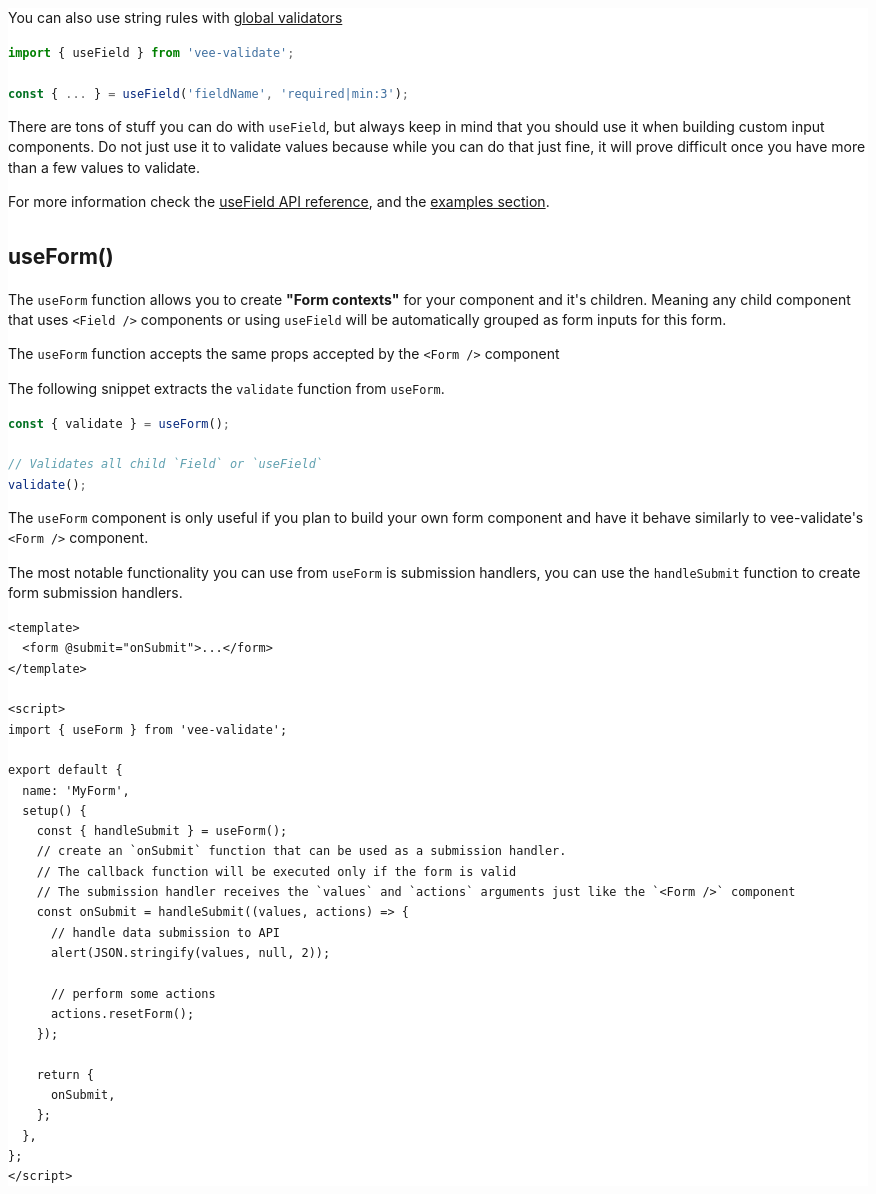You can also use string rules with [global validators](/guide/global-validators)

```js
import { useField } from 'vee-validate';

const { ... } = useField('fieldName', 'required|min:3');
```

There are tons of stuff you can do with `useField`, but always keep in mind that you should use it when building custom input components. Do not just use it to validate values because while you can do that just fine, it will prove difficult once you have more than a few values to validate.

For more information check the [useField API reference](/api/use-field), and the [examples section](/examples/custom-inputs).

## useForm()

The `useForm` function allows you to create **"Form contexts"** for your component and it's children. Meaning any child component that uses `<Field />` components or using `useField` will be automatically grouped as form inputs for this form.

The `useForm` function accepts the same props accepted by the `<Form />` component

The following snippet extracts the `validate` function from `useForm`.

```js
const { validate } = useForm();

// Validates all child `Field` or `useField`
validate();
```

The `useForm` component is only useful if you plan to build your own form component and have it behave similarly to vee-validate's `<Form />` component.

The most notable functionality you can use from `useForm` is submission handlers, you can use the `handleSubmit` function to create form submission handlers.

```vue
<template>
  <form @submit="onSubmit">...</form>
</template>

<script>
import { useForm } from 'vee-validate';

export default {
  name: 'MyForm',
  setup() {
    const { handleSubmit } = useForm();
    // create an `onSubmit` function that can be used as a submission handler.
    // The callback function will be executed only if the form is valid
    // The submission handler receives the `values` and `actions` arguments just like the `<Form />` component
    const onSubmit = handleSubmit((values, actions) => {
      // handle data submission to API
      alert(JSON.stringify(values, null, 2));

      // perform some actions
      actions.resetForm();
    });

    return {
      onSubmit,
    };
  },
};
</script>
```